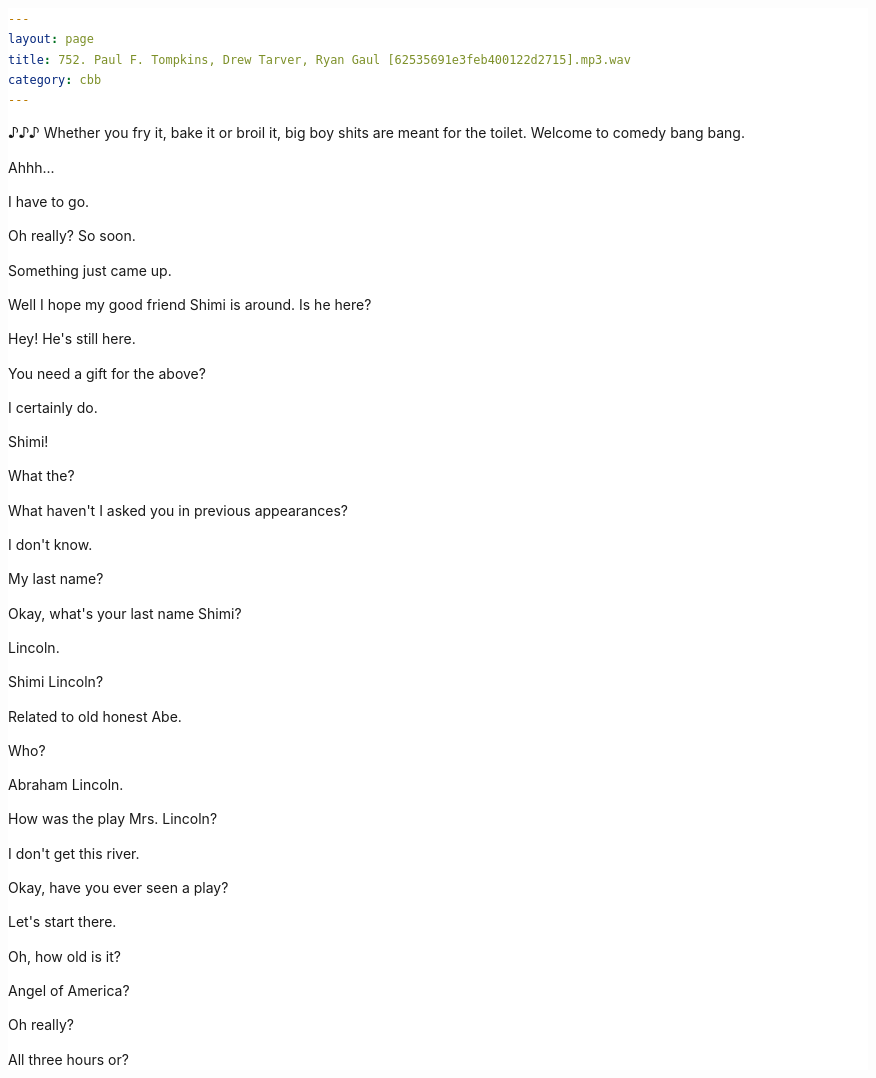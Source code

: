 ```yaml
---
layout: page
title: 752. Paul F. Tompkins, Drew Tarver, Ryan Gaul [62535691e3feb400122d2715].mp3.wav
category: cbb 
---
```


♪♪♪ Whether you fry it, bake it or broil it, big boy shits are meant for the toilet. Welcome to comedy bang bang.

Ahhh...

I have to go.

Oh really? So soon.

Something just came up.

Well I hope my good friend Shimi is around. Is he here?

Hey! He's still here.

You need a gift for the above?

I certainly do.

Shimi!

What the?

What haven't I asked you in previous appearances?

I don't know.

My last name?

Okay, what's your last name Shimi?

Lincoln.

Shimi Lincoln?

Related to old honest Abe.

Who?

Abraham Lincoln.

How was the play Mrs. Lincoln?

I don't get this river.

Okay, have you ever seen a play?

Let's start there.

Oh, how old is it?

Angel of America?

Oh really?

All three hours or?
